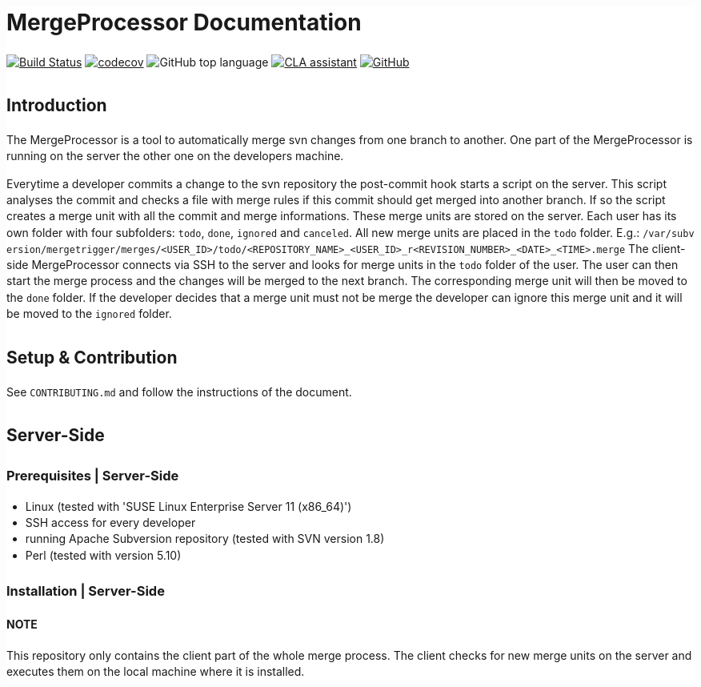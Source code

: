 # MergeProcessor Documentation
[![Build Status](https://travis-ci.org/aposin/MergeProcessor.svg?branch=master)](https://travis-ci.org/aposin/MergeProcessor)
[![codecov](https://codecov.io/gh/aposin/MergeProcessor/branch/master/graph/badge.svg)](https://codecov.io/gh/aposin/MergeProcessor)
![GitHub top language](https://img.shields.io/github/languages/top/aposin/MergeProcessor.svg)
[![CLA assistant](https://cla-assistant.io/readme/badge/aposin/MergeProcessor)](https://cla-assistant.io/aposin/MergeProcessor)
[![GitHub](https://img.shields.io/github/license/aposin/MergeProcessor.svg)](https://github.com/aposin/MergeProcessor/blob/master/LICENSE)

## Introduction
The MergeProcessor is a tool to automatically merge svn changes from one branch to another.
One part of the MergeProcessor is running on the server the other one on the developers machine.

Everytime a developer commits a change to the svn repository the post-commit hook starts a script on the server.
This script analyses the commit and checks a file with merge rules if this commit should get merged into another branch.
If so the script creates a merge unit with all the commit and merge informations.
These merge units are stored on the server. Each user has its own folder with four subfolders: `todo`, `done`, `ignored` and `canceled`.
All new merge units are placed in the `todo` folder. E.g.: `/var/subversion/mergetrigger/merges/<USER_ID>/todo/<REPOSITORY_NAME>_<USER_ID>_r<REVISION_NUMBER>_<DATE>_<TIME>.merge`
The client-side MergeProcessor connects via SSH to the server and looks for merge units in the `todo` folder of the user.
The user can then start the merge process and the changes will be merged to the next branch. The corresponding merge unit will then be moved to the `done` folder.
If the developer decides that a merge unit must not be merge the developer can ignore this merge unit and it will be moved to the `ignored` folder.

## Setup & Contribution

See `CONTRIBUTING.md` and follow the instructions of the document.

## Server-Side

### Prerequisites | Server-Side
*  Linux (tested with 'SUSE Linux Enterprise Server 11 (x86_64)')
*  SSH access for every developer
*  running Apache Subversion repository (tested with SVN version 1.8)
*  Perl (tested with version 5.10)

### Installation | Server-Side

#### NOTE
This repository only contains the client part of the whole merge process. The client checks for new merge units on the server and executes them
on the local machine where it is installed.
